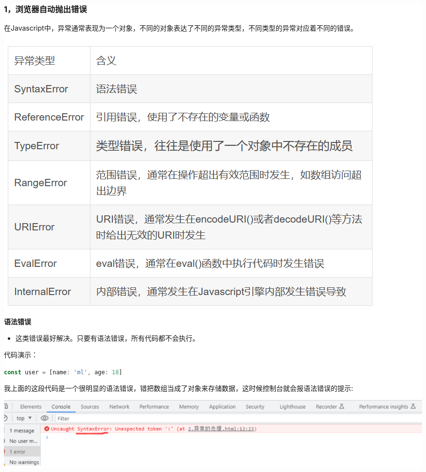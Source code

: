### 1，浏览器自动抛出错误

在Javascript中，异常通常表现为一个对象，不同的对象表达了不同的异常类型，不同类型的异常对应着不同的错误。

![1695774204917](./assets/1695774204917.png)

**语法错误**

* 这类错误最好解决。只要有语法错误，所有代码都不会执行。

代码演示：

```js
const user = [name: 'ml', age: 18]
```

我上面的这段代码是一个很明显的语法错误，错把数组当成了对象来存储数据，这时候控制台就会报语法错误的提示:

![1695774253352](./assets/1695774253352.png)
